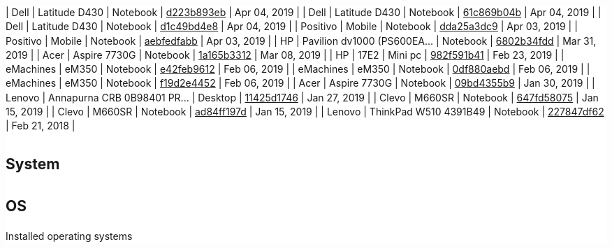 | Dell          | Latitude D430               | Notebook    | [d223b893eb](https://linux-hardware.org/?probe=d223b893eb) | Apr 04, 2019 |
| Dell          | Latitude D430               | Notebook    | [61c869b04b](https://linux-hardware.org/?probe=61c869b04b) | Apr 04, 2019 |
| Dell          | Latitude D430               | Notebook    | [d1c49bd4e8](https://linux-hardware.org/?probe=d1c49bd4e8) | Apr 04, 2019 |
| Positivo      | Mobile                      | Notebook    | [dda25a3dc9](https://linux-hardware.org/?probe=dda25a3dc9) | Apr 03, 2019 |
| Positivo      | Mobile                      | Notebook    | [aebfedfabb](https://linux-hardware.org/?probe=aebfedfabb) | Apr 03, 2019 |
| HP            | Pavilion dv1000 (PS600EA... | Notebook    | [6802b34fdd](https://linux-hardware.org/?probe=6802b34fdd) | Mar 31, 2019 |
| Acer          | Aspire 7730G                | Notebook    | [1a165b3312](https://linux-hardware.org/?probe=1a165b3312) | Mar 08, 2019 |
| HP            | 17E2                        | Mini pc     | [982f591b41](https://linux-hardware.org/?probe=982f591b41) | Feb 23, 2019 |
| eMachines     | eM350                       | Notebook    | [e42feb9612](https://linux-hardware.org/?probe=e42feb9612) | Feb 06, 2019 |
| eMachines     | eM350                       | Notebook    | [0df880aebd](https://linux-hardware.org/?probe=0df880aebd) | Feb 06, 2019 |
| eMachines     | eM350                       | Notebook    | [f19d2e4452](https://linux-hardware.org/?probe=f19d2e4452) | Feb 06, 2019 |
| Acer          | Aspire 7730G                | Notebook    | [09bd4355b9](https://linux-hardware.org/?probe=09bd4355b9) | Jan 30, 2019 |
| Lenovo        | Annapurna CRB 0B98401 PR... | Desktop     | [11425d1746](https://linux-hardware.org/?probe=11425d1746) | Jan 27, 2019 |
| Clevo         | M660SR                      | Notebook    | [647fd58075](https://linux-hardware.org/?probe=647fd58075) | Jan 15, 2019 |
| Clevo         | M660SR                      | Notebook    | [ad84ff197d](https://linux-hardware.org/?probe=ad84ff197d) | Jan 15, 2019 |
| Lenovo        | ThinkPad W510 4391B49       | Notebook    | [227847df62](https://linux-hardware.org/?probe=227847df62) | Feb 21, 2018 |

System
------

OS
--

Installed operating systems
